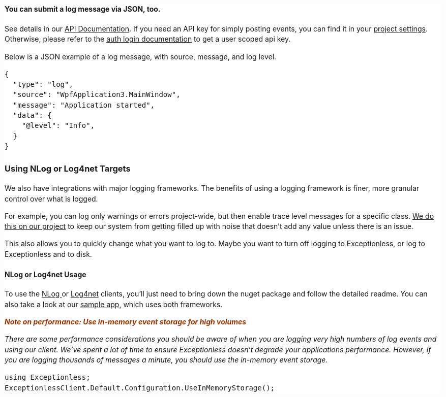 #### You can submit a log message via JSON, too.

See details in our <a title="Exceptionless JSON Post API Documentation" href="https://api.exceptionless.io/docs/index#!/Event/Event_Post" target="_blank">API Documentation</a>. If you need an API key for simply posting events, you can find it in your <a title="Exceptionless" href="https://be.exceptionless.io/" target="_blank">project settings</a>. Otherwise, please refer to the <a title="Exceptionless Auth Login API Documentation" href="https://api.exceptionless.io/docs/index#!/Auth/Auth_Login" target="_blank">auth login documentation</a> to get a user scoped api key.

Below is a JSON example of a log message, with source, message, and log level.

<pre>{
  "type": "log",
  "source": "WpfApplication3.MainWindow",
  "message": "Application started",
  "data": {
    "@level": "Info",
  }
}
</pre>

### Using NLog or Log4net Targets

We also have integrations with major logging frameworks. The benefits of using a logging framework is finer, more granular control over what is logged.

For example, you can log only warnings or errors project-wide, but then enable trace level messages for a specific class. <a title="Exceptionless NLog Log Message Implementation" href="https://github.com/exceptionless/Exceptionless/blob/master/Source/Api/NLog.config#L31-L34" target="_blank">We do this on our project</a> to keep our system from getting filled up with noise that doesn&#8217;t add any value unless there is an issue.

This also allows you to quickly change what you want to log to. Maybe you want to turn off logging to Exceptionless, or log to Exceptionless and to disk.

#### NLog or Log4net Usage

To use the <a title="Exceptionless NLog Nuget Package" href="https://www.nuget.org/packages/exceptionless.nlog" target="_blank">NLog </a>or <a title="Exceptionless Log4net Nuget Package" href="https://www.nuget.org/packages/exceptionless.log4net" target="_blank">Log4net</a> clients, you’ll just need to bring down the nuget package and follow the detailed readme. You can also take a look at our <a title="Exceptionless NLog Log4net Logging Sample" href="https://github.com/exceptionless/Exceptionless.Net/tree/master/Source/Samples/SampleConsole" target="_blank">sample app</a>, which uses both frameworks.

_<span style="color: #993300;"><strong>Note on performance: Use in-memory event storage for high volumes</strong></span>_

_There are some performance considerations you should be aware of when you are logging very high numbers of log events and using our client. We&#8217;ve spent a lot of time to ensure Exceptionless doesn&#8217;t degrade your applications performance. However, if you are logging thousands of messages a minute, you should use the in-memory event storage._

<pre>using Exceptionless;
ExceptionlessClient.Default.Configuration.UseInMemoryStorage();
</pre>
